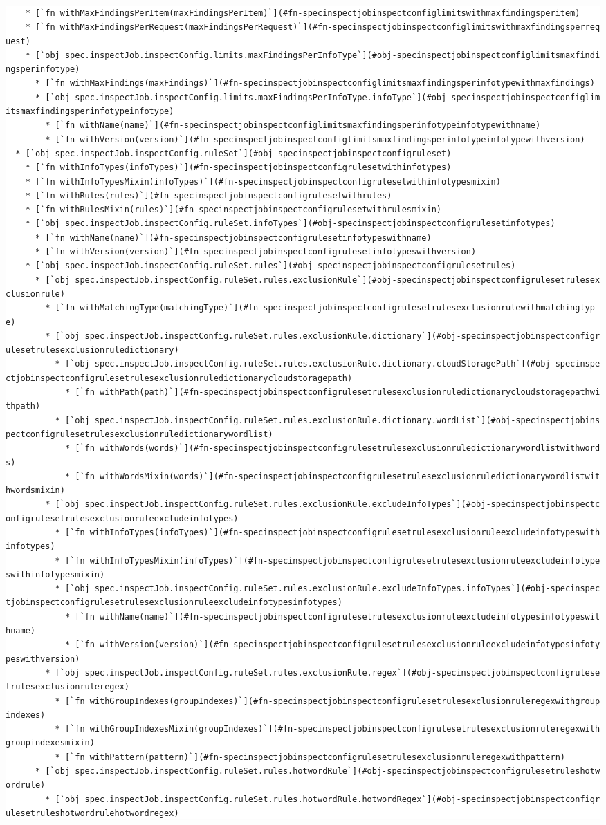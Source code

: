         * [`fn withMaxFindingsPerItem(maxFindingsPerItem)`](#fn-specinspectjobinspectconfiglimitswithmaxfindingsperitem)
        * [`fn withMaxFindingsPerRequest(maxFindingsPerRequest)`](#fn-specinspectjobinspectconfiglimitswithmaxfindingsperrequest)
        * [`obj spec.inspectJob.inspectConfig.limits.maxFindingsPerInfoType`](#obj-specinspectjobinspectconfiglimitsmaxfindingsperinfotype)
          * [`fn withMaxFindings(maxFindings)`](#fn-specinspectjobinspectconfiglimitsmaxfindingsperinfotypewithmaxfindings)
          * [`obj spec.inspectJob.inspectConfig.limits.maxFindingsPerInfoType.infoType`](#obj-specinspectjobinspectconfiglimitsmaxfindingsperinfotypeinfotype)
            * [`fn withName(name)`](#fn-specinspectjobinspectconfiglimitsmaxfindingsperinfotypeinfotypewithname)
            * [`fn withVersion(version)`](#fn-specinspectjobinspectconfiglimitsmaxfindingsperinfotypeinfotypewithversion)
      * [`obj spec.inspectJob.inspectConfig.ruleSet`](#obj-specinspectjobinspectconfigruleset)
        * [`fn withInfoTypes(infoTypes)`](#fn-specinspectjobinspectconfigrulesetwithinfotypes)
        * [`fn withInfoTypesMixin(infoTypes)`](#fn-specinspectjobinspectconfigrulesetwithinfotypesmixin)
        * [`fn withRules(rules)`](#fn-specinspectjobinspectconfigrulesetwithrules)
        * [`fn withRulesMixin(rules)`](#fn-specinspectjobinspectconfigrulesetwithrulesmixin)
        * [`obj spec.inspectJob.inspectConfig.ruleSet.infoTypes`](#obj-specinspectjobinspectconfigrulesetinfotypes)
          * [`fn withName(name)`](#fn-specinspectjobinspectconfigrulesetinfotypeswithname)
          * [`fn withVersion(version)`](#fn-specinspectjobinspectconfigrulesetinfotypeswithversion)
        * [`obj spec.inspectJob.inspectConfig.ruleSet.rules`](#obj-specinspectjobinspectconfigrulesetrules)
          * [`obj spec.inspectJob.inspectConfig.ruleSet.rules.exclusionRule`](#obj-specinspectjobinspectconfigrulesetrulesexclusionrule)
            * [`fn withMatchingType(matchingType)`](#fn-specinspectjobinspectconfigrulesetrulesexclusionrulewithmatchingtype)
            * [`obj spec.inspectJob.inspectConfig.ruleSet.rules.exclusionRule.dictionary`](#obj-specinspectjobinspectconfigrulesetrulesexclusionruledictionary)
              * [`obj spec.inspectJob.inspectConfig.ruleSet.rules.exclusionRule.dictionary.cloudStoragePath`](#obj-specinspectjobinspectconfigrulesetrulesexclusionruledictionarycloudstoragepath)
                * [`fn withPath(path)`](#fn-specinspectjobinspectconfigrulesetrulesexclusionruledictionarycloudstoragepathwithpath)
              * [`obj spec.inspectJob.inspectConfig.ruleSet.rules.exclusionRule.dictionary.wordList`](#obj-specinspectjobinspectconfigrulesetrulesexclusionruledictionarywordlist)
                * [`fn withWords(words)`](#fn-specinspectjobinspectconfigrulesetrulesexclusionruledictionarywordlistwithwords)
                * [`fn withWordsMixin(words)`](#fn-specinspectjobinspectconfigrulesetrulesexclusionruledictionarywordlistwithwordsmixin)
            * [`obj spec.inspectJob.inspectConfig.ruleSet.rules.exclusionRule.excludeInfoTypes`](#obj-specinspectjobinspectconfigrulesetrulesexclusionruleexcludeinfotypes)
              * [`fn withInfoTypes(infoTypes)`](#fn-specinspectjobinspectconfigrulesetrulesexclusionruleexcludeinfotypeswithinfotypes)
              * [`fn withInfoTypesMixin(infoTypes)`](#fn-specinspectjobinspectconfigrulesetrulesexclusionruleexcludeinfotypeswithinfotypesmixin)
              * [`obj spec.inspectJob.inspectConfig.ruleSet.rules.exclusionRule.excludeInfoTypes.infoTypes`](#obj-specinspectjobinspectconfigrulesetrulesexclusionruleexcludeinfotypesinfotypes)
                * [`fn withName(name)`](#fn-specinspectjobinspectconfigrulesetrulesexclusionruleexcludeinfotypesinfotypeswithname)
                * [`fn withVersion(version)`](#fn-specinspectjobinspectconfigrulesetrulesexclusionruleexcludeinfotypesinfotypeswithversion)
            * [`obj spec.inspectJob.inspectConfig.ruleSet.rules.exclusionRule.regex`](#obj-specinspectjobinspectconfigrulesetrulesexclusionruleregex)
              * [`fn withGroupIndexes(groupIndexes)`](#fn-specinspectjobinspectconfigrulesetrulesexclusionruleregexwithgroupindexes)
              * [`fn withGroupIndexesMixin(groupIndexes)`](#fn-specinspectjobinspectconfigrulesetrulesexclusionruleregexwithgroupindexesmixin)
              * [`fn withPattern(pattern)`](#fn-specinspectjobinspectconfigrulesetrulesexclusionruleregexwithpattern)
          * [`obj spec.inspectJob.inspectConfig.ruleSet.rules.hotwordRule`](#obj-specinspectjobinspectconfigrulesetruleshotwordrule)
            * [`obj spec.inspectJob.inspectConfig.ruleSet.rules.hotwordRule.hotwordRegex`](#obj-specinspectjobinspectconfigrulesetruleshotwordrulehotwordregex)